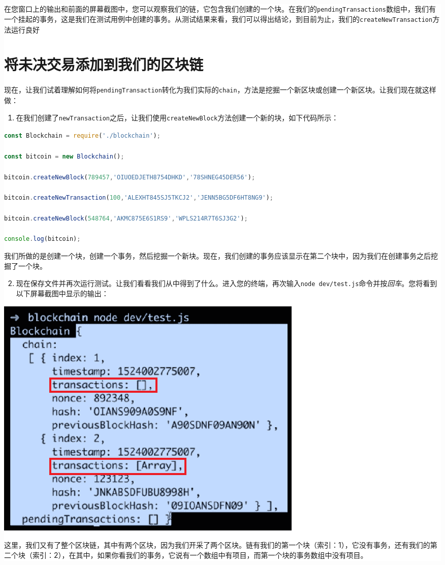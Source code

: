 在您窗口上的输出和前面的屏幕截图中，您可以观察我们的链，它包含我们创建的一个块。在我们的`pendingTransactions`数组中，我们有一个挂起的事务，这是我们在测试用例中创建的事务。从测试结果来看，我们可以得出结论，到目前为止，我们的`createNewTransaction`方法运行良好

# 将未决交易添加到我们的区块链

现在，让我们试着理解如何将`pendingTransaction`转化为我们实际的`chain`，方法是挖掘一个新区块或创建一个新区块。让我们现在就这样做：

1.  在我们创建了`newTransaction`之后，让我们使用`createNewBlock`方法创建一个新的块，如下代码所示：

```js
const Blockchain = require('./blockchain');

const bitcoin = new Blockchain();

bitcoin.createNewBlock(789457,'OIUOEDJETH8754DHKD','78SHNEG45DER56');

bitcoin.createNewTransaction(100,'ALEXHT845SJ5TKCJ2','JENN5BG5DF6HT8NG9');

bitcoin.createNewBlock(548764,'AKMC875E6S1RS9','WPLS214R7T6SJ3G2');

console.log(bitcoin);
```

我们所做的是创建一个块，创建一个事务，然后挖掘一个新块。现在，我们创建的事务应该显示在第二个块中，因为我们在创建事务之后挖掘了一个块。

2.  现在保存文件并再次运行测试。让我们看看我们从中得到了什么。进入您的终端，再次输入`node dev/test.js`命令并按*回车*。您将看到以下屏幕截图中显示的输出：

![](img/a9ef7fc6-b02d-4298-a717-ff658920faad.png)

这里，我们又有了整个区块链，其中有两个区块，因为我们开采了两个区块。链有我们的第一个块（索引：1），它没有事务，还有我们的第二个块（索引：2），在其中，如果你看我们的事务，它说有一个数组中有项目，而第一个块的事务数组中没有项目。
